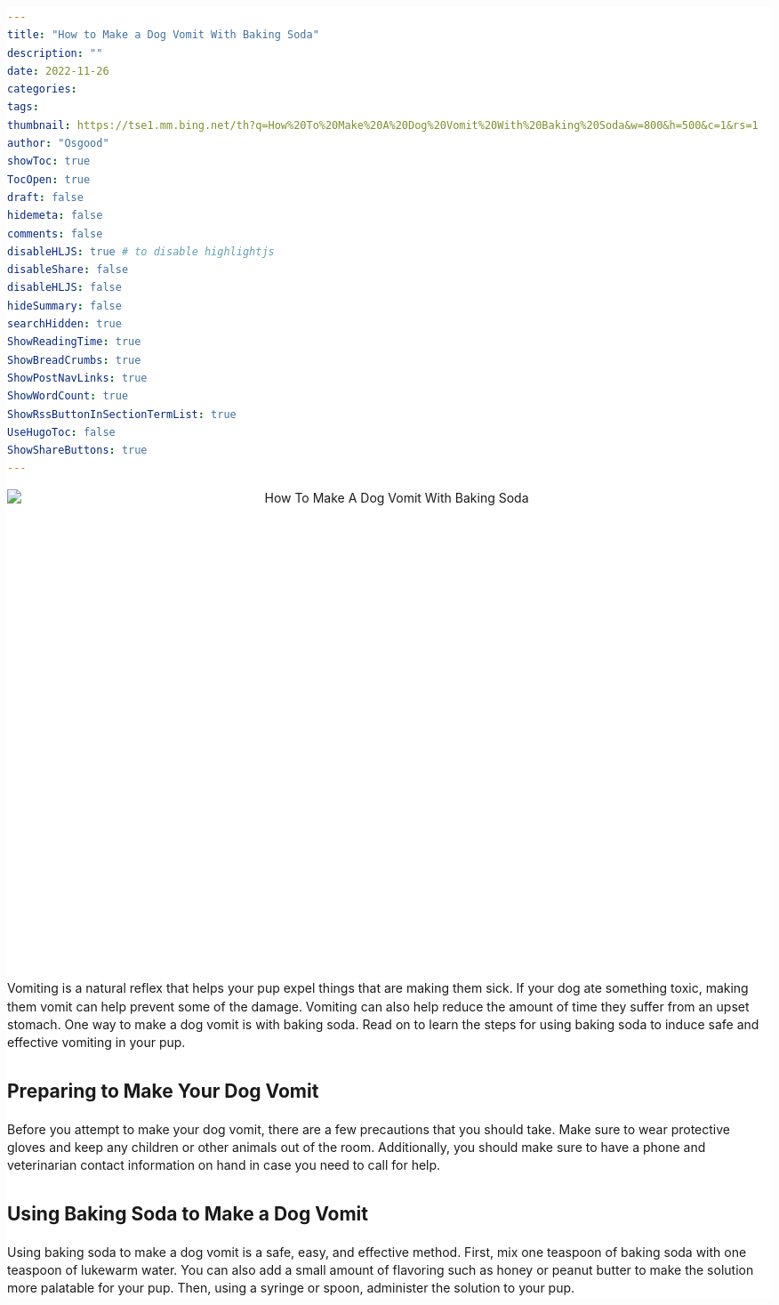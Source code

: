 ```yaml
---
title: "How to Make a Dog Vomit With Baking Soda"
description: ""
date: 2022-11-26
categories: 
tags: 
thumbnail: https://tse1.mm.bing.net/th?q=How%20To%20Make%20A%20Dog%20Vomit%20With%20Baking%20Soda&w=800&h=500&c=1&rs=1
author: "Osgood"
showToc: true
TocOpen: true
draft: false
hidemeta: false
comments: false
disableHLJS: true # to disable highlightjs
disableShare: false
disableHLJS: false
hideSummary: false
searchHidden: true
ShowReadingTime: true
ShowBreadCrumbs: true
ShowPostNavLinks: true
ShowWordCount: true
ShowRssButtonInSectionTermList: true
UseHugoToc: false
ShowShareButtons: true
---
```


<center>
	<img src="https://tse1.mm.bing.net/th?q=How%20To%20Make%20A%20Dog%20Vomit%20With%20Baking%20Soda&w=800&h=500&c=1&rs=1" alt="How To Make A Dog Vomit With Baking Soda" width="800" height="500" style="display: block; width: 100%; height: auto">
</center>

<p>Vomiting is a natural reflex that helps your pup expel things that are making them sick. If your dog ate something toxic, making them vomit can help prevent some of the damage. Vomiting can also help reduce the amount of time they suffer from an upset stomach. One way to make a dog vomit is with baking soda. Read on to learn the steps for using baking soda to induce safe and effective vomiting in your pup.</p>

<h2>Preparing to Make Your Dog Vomit</h2>

<p>Before you attempt to make your dog vomit, there are a few precautions that you should take. Make sure to wear protective gloves and keep any children or other animals out of the room. Additionally, you should make sure to have a phone and veterinarian contact information on hand in case you need to call for help.</p>

<h2>Using Baking Soda to Make a Dog Vomit</h2>

<p>Using baking soda to make a dog vomit is a safe, easy, and effective method. First, mix one teaspoon of baking soda with one teaspoon of lukewarm water. You can also add a small amount of flavoring such as honey or peanut butter to make the solution more palatable for your pup. Then, using a syringe or spoon, administer the solution to your pup.</p>
